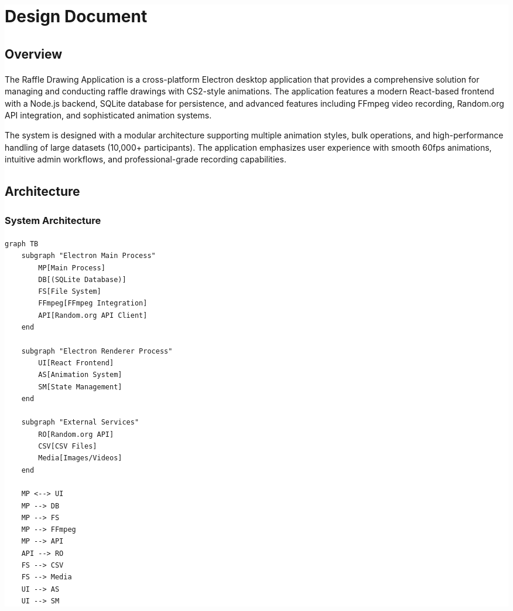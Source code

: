 # Design Document

## Overview

The Raffle Drawing Application is a cross-platform Electron desktop application that provides a comprehensive solution for managing and conducting raffle drawings with CS2-style animations. The application features a modern React-based frontend with a Node.js backend, SQLite database for persistence, and advanced features including FFmpeg video recording, Random.org API integration, and sophisticated animation systems.

The system is designed with a modular architecture supporting multiple animation styles, bulk operations, and high-performance handling of large datasets (10,000+ participants). The application emphasizes user experience with smooth 60fps animations, intuitive admin workflows, and professional-grade recording capabilities.

## Architecture

### System Architecture

```mermaid
graph TB
    subgraph "Electron Main Process"
        MP[Main Process]
        DB[(SQLite Database)]
        FS[File System]
        FFmpeg[FFmpeg Integration]
        API[Random.org API Client]
    end
    
    subgraph "Electron Renderer Process"
        UI[React Frontend]
        AS[Animation System]
        SM[State Management]
    end
    
    subgraph "External Services"
        RO[Random.org API]
        CSV[CSV Files]
        Media[Images/Videos]
    end
    
    MP <--> UI
    MP --> DB
    MP --> FS
    MP --> FFmpeg
    MP --> API
    API --> RO
    FS --> CSV
    FS --> Media
    UI --> AS
    UI --> SM
```
